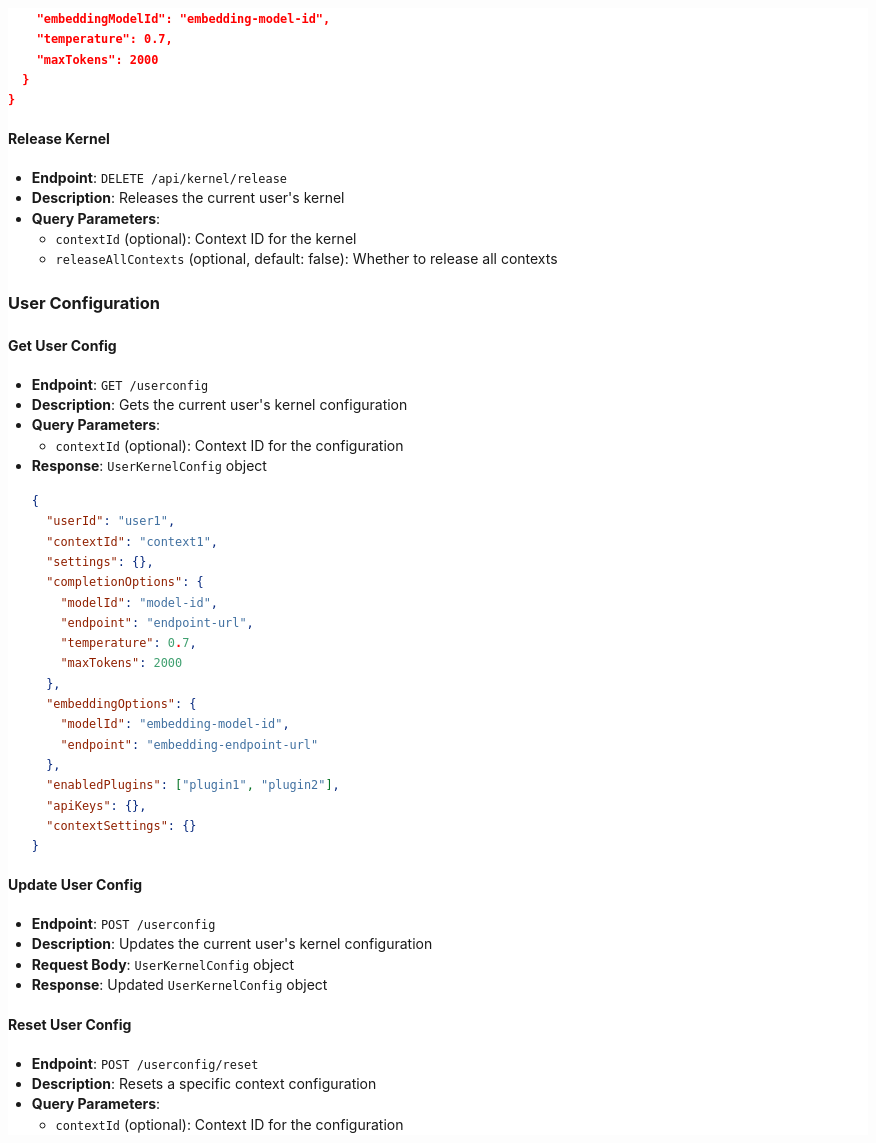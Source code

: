   ```json
      "embeddingModelId": "embedding-model-id",
      "temperature": 0.7,
      "maxTokens": 2000
    }
  }
  ```

#### Release Kernel
- **Endpoint**: `DELETE /api/kernel/release`
- **Description**: Releases the current user's kernel
- **Query Parameters**:
  - `contextId` (optional): Context ID for the kernel
  - `releaseAllContexts` (optional, default: false): Whether to release all contexts

### User Configuration

#### Get User Config
- **Endpoint**: `GET /userconfig`
- **Description**: Gets the current user's kernel configuration
- **Query Parameters**:
  - `contextId` (optional): Context ID for the configuration
- **Response**: `UserKernelConfig` object
  ```json
  {
    "userId": "user1",
    "contextId": "context1",
    "settings": {},
    "completionOptions": {
      "modelId": "model-id",
      "endpoint": "endpoint-url",
      "temperature": 0.7,
      "maxTokens": 2000
    },
    "embeddingOptions": {
      "modelId": "embedding-model-id",
      "endpoint": "embedding-endpoint-url"
    },
    "enabledPlugins": ["plugin1", "plugin2"],
    "apiKeys": {},
    "contextSettings": {}
  }
  ```

#### Update User Config
- **Endpoint**: `POST /userconfig`
- **Description**: Updates the current user's kernel configuration
- **Request Body**: `UserKernelConfig` object
- **Response**: Updated `UserKernelConfig` object

#### Reset User Config
- **Endpoint**: `POST /userconfig/reset`
- **Description**: Resets a specific context configuration
- **Query Parameters**:
  - `contextId` (optional): Context ID for the configuration
